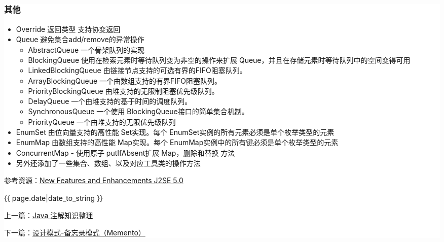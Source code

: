 <a id="utils"></a>

### 其他

- Override 返回类型 支持协变返回
- Queue 避免集合add/remove的异常操作
    - AbstractQueue 一个骨架队列的实现
    - BlockingQueue 使用在检索元素时等待队列变为非空的操作来扩展 Queue，并且在存储元素时等待队列中的空间变得可用
    - LinkedBlockingQueue 由链接节点支持的可选有界的FIFO阻塞队列。
    - ArrayBlockingQueue 一个由数组支持的有界FIFO阻塞队列。
    - PriorityBlockingQueue 由堆支持的无限制阻塞优先级队列。
    - DelayQueue 一个由堆支持的基于时间的调度队列。
    - SynchronousQueue 一个使用 BlockingQueue接口的简单集合机制。
    - PriorityQueue 一个由堆支持的无限优先级队列
- EnumSet 由位向量支持的高性能 Set实现。每个 EnumSet实例的所有元素必须是单个枚举类型的元素
- EnumMap 由数组支持的高性能 Map实现。每个 EnumMap实例中的所有键必须是单个枚举类型的元素
- ConcurrentMap - 使用原子 putIfAbsent扩展 Map，删除和替换 方法
- 另外还添加了一些集合、数组、以及对应工具类的操作方法

参考资源：[New Features and Enhancements J2SE 5.0](https://docs.oracle.com/javase/1.5.0/docs/relnotes/features.html)

{{ page.date|date_to_string }}

<p>上一篇：<a href="https://mr-lanlin.github.io/2017/12/13/JavaAnnotation.html">Java 注解知识整理</a></p>

<p>下一篇：<a href="https://mr-lanlin.github.io/2020/01/01/设计模式-备忘录模式.html">设计模式-备忘录模式（Memento）</a></p>